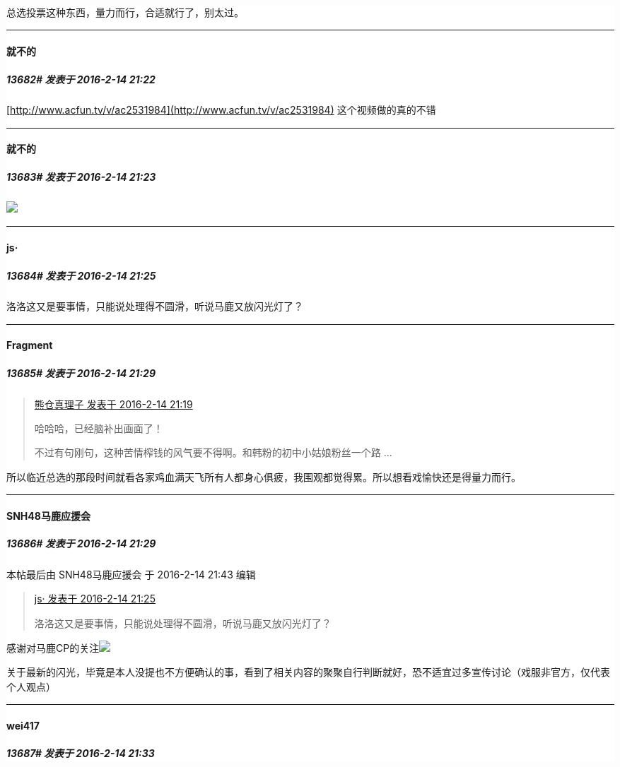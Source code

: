 总选投票这种东西，量力而行，合适就行了，别太过。

*****

####  就不的  
##### 13682#       发表于 2016-2-14 21:22

[http://www.acfun.tv/v/ac2531984](http://www.acfun.tv/v/ac2531984) 这个视频做的真的不错

*****

####  就不的  
##### 13683#       发表于 2016-2-14 21:23

<img src="https://static.saraba1st.com/image/smiley/face/149.gif" referrerpolicy="no-referrer">

*****

####  js·  
##### 13684#       发表于 2016-2-14 21:25

洛洛这又是要事情，只能说处理得不圆滑，听说马鹿又放闪光灯了？

*****

####  Fragment  
##### 13685#       发表于 2016-2-14 21:29

<blockquote><a href="httphttps://bbs.saraba1st.com/2b/forum.php?mod=redirect&amp;goto=findpost&amp;pid=31569425&amp;ptid=1105387" target="_blank">熊仓真理子 发表于 2016-2-14 21:19</a>

哈哈哈，已经脑补出画面了！

不过有句刚句，这种苦情榨钱的风气要不得啊。和韩粉的初中小姑娘粉丝一个路 ...</blockquote>
所以临近总选的那段时间就看各家鸡血满天飞所有人都身心俱疲，我围观都觉得累。所以想看戏愉快还是得量力而行。

*****

####  SNH48马鹿应援会  
##### 13686#       发表于 2016-2-14 21:29

 本帖最后由 SNH48马鹿应援会 于 2016-2-14 21:43 编辑 
<blockquote><a href="httphttps://bbs.saraba1st.com/2b/forum.php?mod=redirect&amp;goto=findpost&amp;pid=31569497&amp;ptid=1105387" target="_blank">js· 发表于 2016-2-14 21:25</a>

洛洛这又是要事情，只能说处理得不圆滑，听说马鹿又放闪光灯了？</blockquote>
感谢对马鹿CP的关注<img src="https://static.saraba1st.com/image/smiley/normal/049.jpg" referrerpolicy="no-referrer">

关于最新的闪光，毕竟是本人没提也不方便确认的事，看到了相关内容的聚聚自行判断就好，恐不适宜过多宣传讨论（戏服非官方，仅代表个人观点）

*****

####  wei417  
##### 13687#       发表于 2016-2-14 21:33
